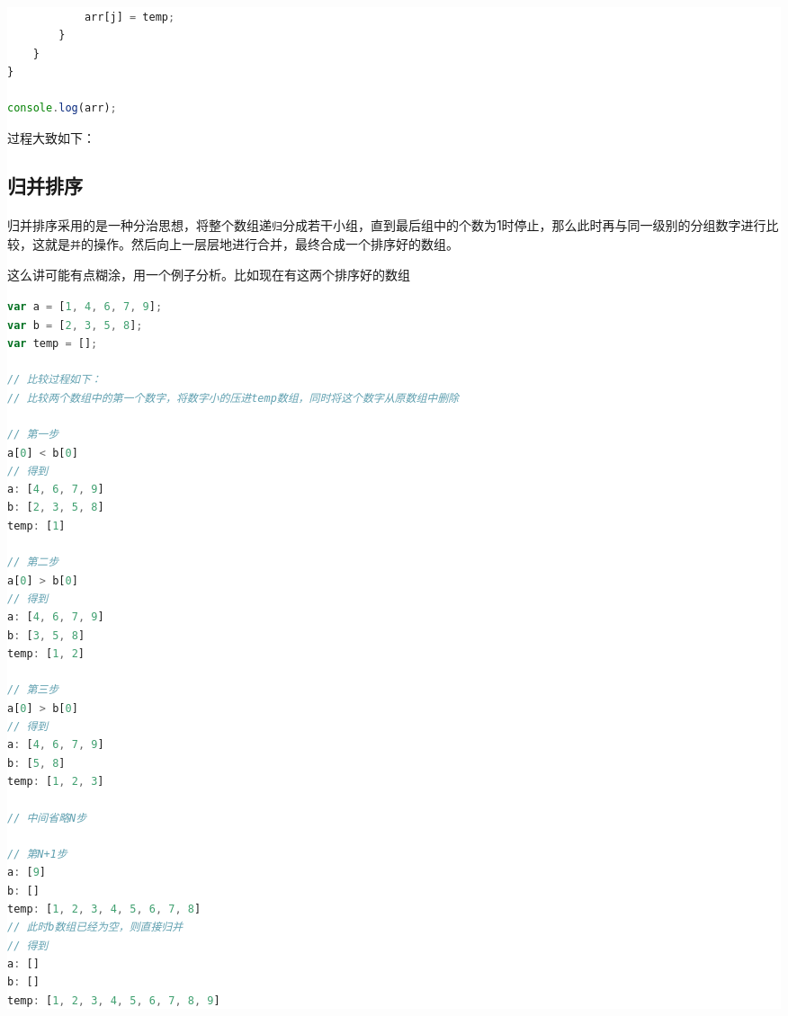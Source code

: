 ```js
            arr[j] = temp;
        }
    }
}

console.log(arr);
```

过程大致如下：


## 归并排序

归并排序采用的是一种分治思想，将整个数组递`归`分成若干小组，直到最后组中的个数为1时停止，那么此时再与同一级别的分组数字进行比较，这就是`并`的操作。然后向上一层层地进行合并，最终合成一个排序好的数组。

这么讲可能有点糊涂，用一个例子分析。比如现在有这两个排序好的数组

```js
var a = [1, 4, 6, 7, 9];
var b = [2, 3, 5, 8];
var temp = [];

// 比较过程如下：
// 比较两个数组中的第一个数字，将数字小的压进temp数组，同时将这个数字从原数组中删除

// 第一步
a[0] < b[0] 
// 得到
a: [4, 6, 7, 9]
b: [2, 3, 5, 8]
temp: [1]

// 第二步
a[0] > b[0]
// 得到
a: [4, 6, 7, 9]
b: [3, 5, 8]
temp: [1, 2]

// 第三步
a[0] > b[0]
// 得到
a: [4, 6, 7, 9]
b: [5, 8]
temp: [1, 2, 3]

// 中间省略N步

// 第N+1步
a: [9]
b: []
temp: [1, 2, 3, 4, 5, 6, 7, 8]
// 此时b数组已经为空，则直接归并
// 得到
a: []
b: []
temp: [1, 2, 3, 4, 5, 6, 7, 8, 9]
```


[0]: https://www.cnblogs.com/eniac12/p/5329396.html#s32
[1]: https://www.cnblogs.com/songQQ/archive/2009/10/20/1587122.html
[2]: https://www.cnblogs.com/skywang12345/p/3602162.html
[3]: https://www.cnblogs.com/eniac12/p/5329396.html
[4]: https://www.cnblogs.com/chengxiao/p/6104371.html
[5]: https://www.cnblogs.com/skywang12345/p/3597597.html
[6]: https://blog.csdn.net/MoreWindows/article/details/6678165
[7]: https://www.cnblogs.com/songQQ/archive/2009/10/20/1587122.html
[8]: https://www.cnblogs.com/dolphin0520/archive/2011/10/06/2199741.html
[9]: https://www.cnblogs.com/skywang12345/p/3602162.html